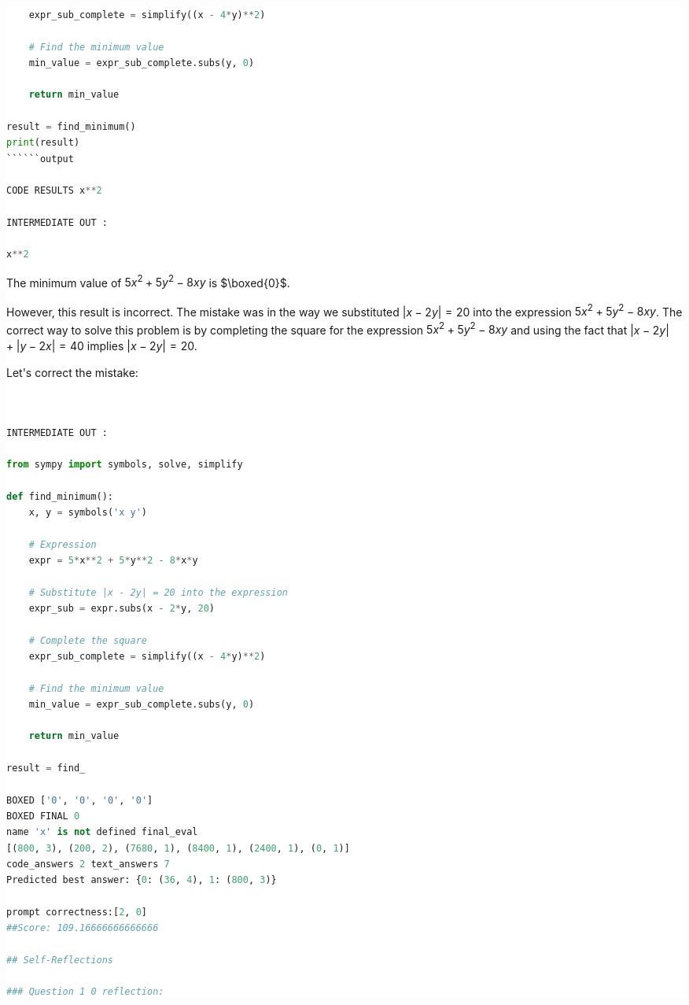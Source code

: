 ```python
    expr_sub_complete = simplify((x - 4*y)**2)

    # Find the minimum value
    min_value = expr_sub_complete.subs(y, 0)

    return min_value

result = find_minimum()
print(result)
``````output

CODE RESULTS x**2

INTERMEDIATE OUT :

x**2
```
The minimum value of $5x^2+5y^2-8xy$ is $\boxed{0}$.

However, this result is incorrect. The mistake was in the way we substituted $|x - 2y| = 20$ into the expression $5x^2+5y^2-8xy$. The correct way to solve this problem is by completing the square for the expression $5x^2+5y^2-8xy$ and using the fact that $|x-2y| + |y-2x| = 40$ implies $|x-2y| = 20$.

Let's correct the mistake:

```python


INTERMEDIATE OUT :

from sympy import symbols, solve, simplify

def find_minimum():
    x, y = symbols('x y')

    # Expression
    expr = 5*x**2 + 5*y**2 - 8*x*y

    # Substitute |x - 2y| = 20 into the expression
    expr_sub = expr.subs(x - 2*y, 20)

    # Complete the square
    expr_sub_complete = simplify((x - 4*y)**2)

    # Find the minimum value
    min_value = expr_sub_complete.subs(y, 0)

    return min_value

result = find_

BOXED ['0', '0', '0', '0']
BOXED FINAL 0
name 'x' is not defined final_eval
[(800, 3), (200, 2), (7680, 1), (8400, 1), (2400, 1), (0, 1)]
code_answers 2 text_answers 7
Predicted best answer: {0: (36, 4), 1: (800, 3)}

prompt correctness:[2, 0]
##Score: 109.16666666666666

## Self-Reflections

### Question 1 0 reflection:
```